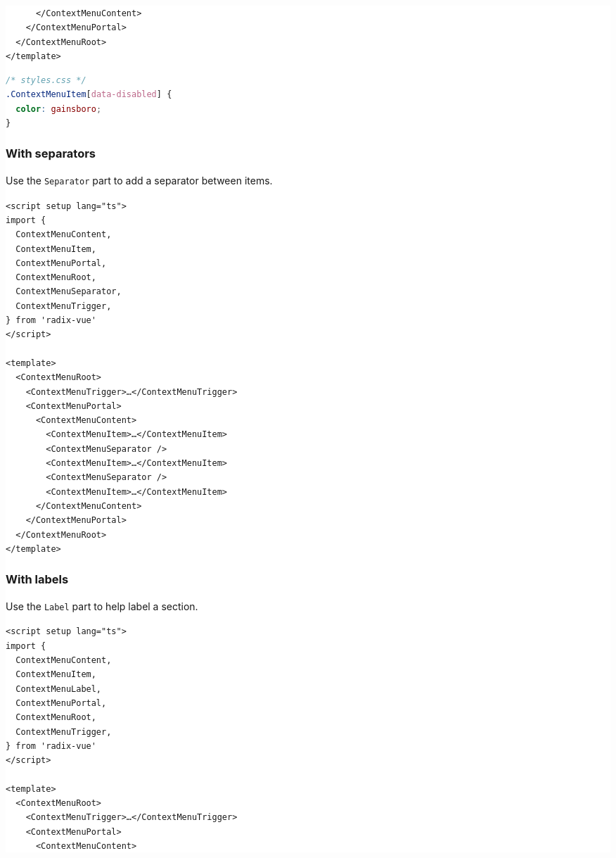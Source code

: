 ```vue line=10
      </ContextMenuContent>
    </ContextMenuPortal>
  </ContextMenuRoot>
</template>
```

```css line=2
/* styles.css */
.ContextMenuItem[data-disabled] {
  color: gainsboro;
}
```

### With separators

Use the `Separator` part to add a separator between items.

```vue line=8,18,20
<script setup lang="ts">
import {
  ContextMenuContent,
  ContextMenuItem,
  ContextMenuPortal,
  ContextMenuRoot,
  ContextMenuSeparator,
  ContextMenuTrigger,
} from 'radix-vue'
</script>

<template>
  <ContextMenuRoot>
    <ContextMenuTrigger>…</ContextMenuTrigger>
    <ContextMenuPortal>
      <ContextMenuContent>
        <ContextMenuItem>…</ContextMenuItem>
        <ContextMenuSeparator />
        <ContextMenuItem>…</ContextMenuItem>
        <ContextMenuSeparator />
        <ContextMenuItem>…</ContextMenuItem>
      </ContextMenuContent>
    </ContextMenuPortal>
  </ContextMenuRoot>
</template>
```

### With labels

Use the `Label` part to help label a section.

```vue line=5,17
<script setup lang="ts">
import {
  ContextMenuContent,
  ContextMenuItem,
  ContextMenuLabel,
  ContextMenuPortal,
  ContextMenuRoot,
  ContextMenuTrigger,
} from 'radix-vue'
</script>

<template>
  <ContextMenuRoot>
    <ContextMenuTrigger>…</ContextMenuTrigger>
    <ContextMenuPortal>
      <ContextMenuContent>
```